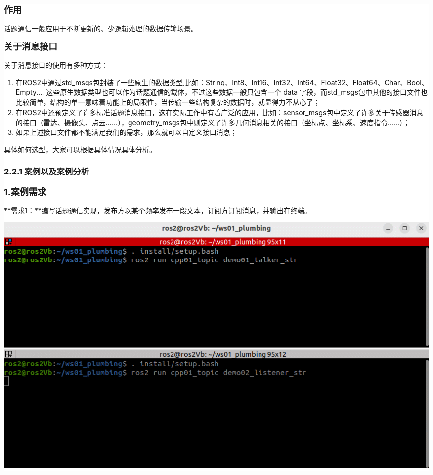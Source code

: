 

<font size=4>**作用**</font>

话题通信一般应用于不断更新的、少逻辑处理的数据传输场景。



<font size=4>**关于消息接口**</font>

关于消息接口的使用有多种方式：

1. 在ROS2中通过std\_msgs包封装了一些原生的数据类型,比如：String、Int8、Int16、Int32、Int64、Float32、Float64、Char、Bool、Empty.... 这些原生数据类型也可以作为话题通信的载体，不过这些数据一般只包含一个 data 字段，而std\_msgs包中其他的接口文件也比较简单，结构的单一意味着功能上的局限性，当传输一些结构复杂的数据时，就显得力不从心了；
2. 在ROS2中还预定义了许多标准话题消息接口，这在实际工作中有着广泛的应用，比如：sensor\_msgs包中定义了许多关于传感器消息的接口（雷达、摄像头、点云......），geometry\_msgs包中则定义了许多几何消息相关的接口（坐标点、坐标系、速度指令......）；
3. 如果上述接口文件都不能满足我们的需求，那么就可以自定义接口消息；

具体如何选型，大家可以根据具体情况具体分析。











### 2.2.1 案例以及案例分析



<font size=4>**1.案例需求**</font>

**需求1：**编写话题通信实现，发布方以某个频率发布一段文本，订阅方订阅消息，并输出在终端。

![](assets/2.2.1案例1演示.gif)
